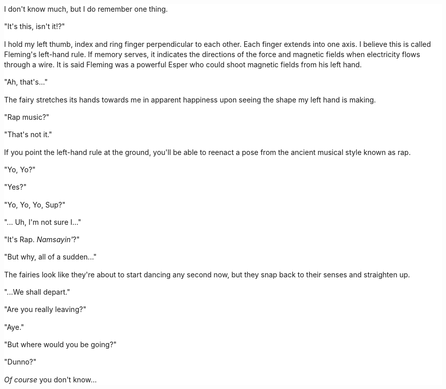 
I don't know much, but I do remember one thing.


"It's this, isn't it!?"


I hold my left thumb, index and ring finger perpendicular to each other. Each finger extends into one axis.  I believe this is called Fleming's left-hand rule. If memory serves, it indicates the directions of the force and magnetic fields when electricity flows through a wire. It is said Fleming was a powerful Esper who could shoot magnetic fields from his left hand.


"Ah, that's..."


The fairy stretches its hands towards me in apparent happiness upon seeing the shape my left hand is making.


"Rap music?"


"That's not it."


If you point the left-hand rule at the ground, you'll be able to reenact a pose from the ancient musical style known as rap.


"Yo, Yo?"


"Yes?"


"Yo, Yo, Yo, Sup?"


"... Uh, I'm not sure I..."


"It's Rap. <i>Namsayin'</i>?"


"But why, all of a sudden..."


The fairies look like they're about to start dancing any second now, but they snap back to their senses and straighten up.


"...We shall depart."


"Are you really leaving?"


"Aye."


"But where would you be going?"


"Dunno?"


<i>Of course</i> you don't know...

